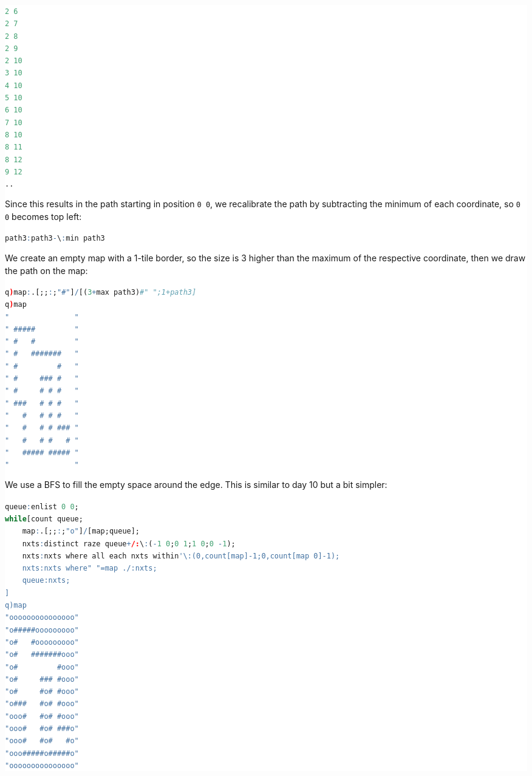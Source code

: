 ```q
2 6
2 7
2 8
2 9
2 10
3 10
4 10
5 10
6 10
7 10
8 10
8 11
8 12
9 12
..
```
Since this results in the path starting in position `0 0`, we recalibrate the path by subtracting the minimum of each coordinate, so `0 0` becomes top left:
```q
path3:path3-\:min path3
```
We create an empty map with a 1-tile border, so the size is 3 higher than the maximum of the respective coordinate, then we draw the path on the map:
```q
q)map:.[;;:;"#"]/[(3+max path3)#" ";1+path3]
q)map
"               "
" #####         "
" #   #         "
" #   #######   "
" #         #   "
" #     ### #   "
" #     # # #   "
" ###   # # #   "
"   #   # # #   "
"   #   # # ### "
"   #   # #   # "
"   ##### ##### "
"               "
```
We use a BFS to fill the empty space around the edge. This is similar to day 10 but a bit simpler:
```q
queue:enlist 0 0;
while[count queue;
    map:.[;;:;"o"]/[map;queue];
    nxts:distinct raze queue+/:\:(-1 0;0 1;1 0;0 -1);
    nxts:nxts where all each nxts within'\:(0,count[map]-1;0,count[map 0]-1);
    nxts:nxts where" "=map ./:nxts;
    queue:nxts;
]
q)map
"ooooooooooooooo"
"o#####ooooooooo"
"o#   #ooooooooo"
"o#   #######ooo"
"o#         #ooo"
"o#     ### #ooo"
"o#     #o# #ooo"
"o###   #o# #ooo"
"ooo#   #o# #ooo"
"ooo#   #o# ###o"
"ooo#   #o#   #o"
"ooo#####o#####o"
"ooooooooooooooo"
```